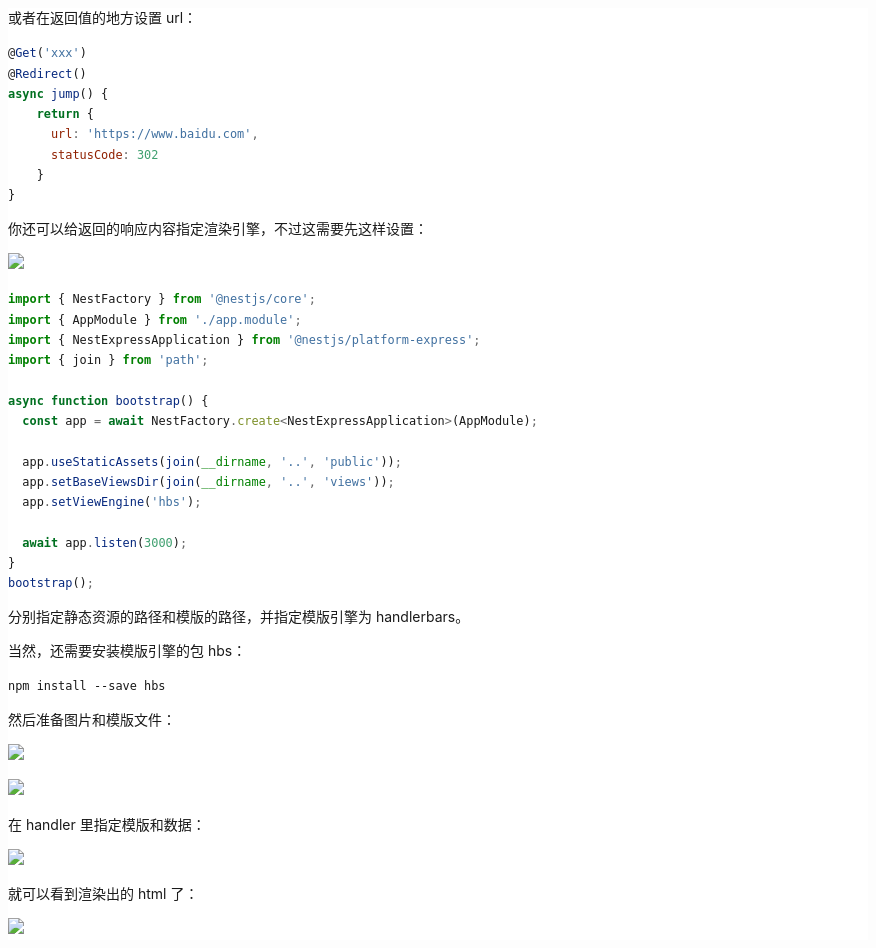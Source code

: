 或者在返回值的地方设置 url：

```javascript
@Get('xxx')
@Redirect()
async jump() {
    return {
      url: 'https://www.baidu.com',
      statusCode: 302
    }  
}
```

你还可以给返回的响应内容指定渲染引擎，不过这需要先这样设置：

![](https://p9-juejin.byteimg.com/tos-cn-i-k3u1fbpfcp/3dc3a9722af1467eb26f7b21f028abfe~tplv-k3u1fbpfcp-watermark.image?)

```javascript
import { NestFactory } from '@nestjs/core';
import { AppModule } from './app.module';
import { NestExpressApplication } from '@nestjs/platform-express';
import { join } from 'path';

async function bootstrap() {
  const app = await NestFactory.create<NestExpressApplication>(AppModule);

  app.useStaticAssets(join(__dirname, '..', 'public'));
  app.setBaseViewsDir(join(__dirname, '..', 'views'));
  app.setViewEngine('hbs');

  await app.listen(3000);
}
bootstrap();

```

分别指定静态资源的路径和模版的路径，并指定模版引擎为 handlerbars。

当然，还需要安装模版引擎的包 hbs：

    npm install --save hbs

然后准备图片和模版文件：

![](https://p3-juejin.byteimg.com/tos-cn-i-k3u1fbpfcp/3eab9c35c1534e2b9a173302480cda32~tplv-k3u1fbpfcp-watermark.image?)

![](https://p6-juejin.byteimg.com/tos-cn-i-k3u1fbpfcp/5afa60e3c49c4ac7af3fe65f1f52a96c~tplv-k3u1fbpfcp-watermark.image?)

在 handler 里指定模版和数据：

![](https://p9-juejin.byteimg.com/tos-cn-i-k3u1fbpfcp/dcd6047993244f07a6ac050aaf654573~tplv-k3u1fbpfcp-watermark.image?)

就可以看到渲染出的 html 了：

![](https://p1-juejin.byteimg.com/tos-cn-i-k3u1fbpfcp/b59a367d570e4a5f84332ee02b8ac0d8~tplv-k3u1fbpfcp-watermark.image?)
